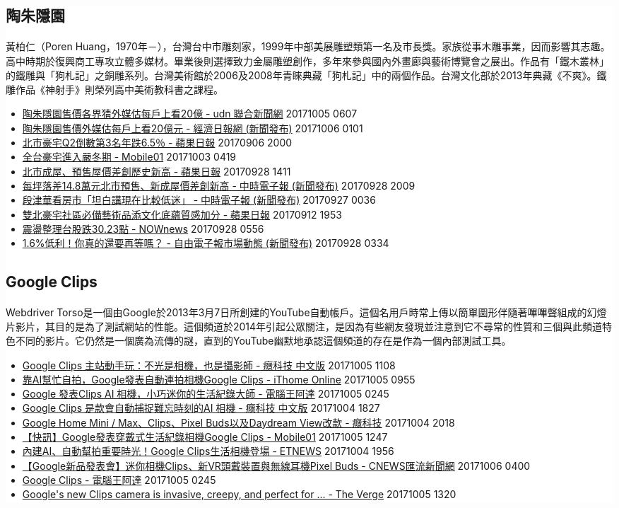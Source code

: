## 陶朱隱園

黃柏仁（Poren Huang，1970年－），台灣台中市雕刻家，1999年中部美展雕塑類第一名及市長獎。家族從事木雕事業，因而影響其志趣。高中時期於復興商工專攻立體多媒材。畢業後則選擇致力金屬雕塑創作，多年來參與國內外畫廊與藝術博覽會之展出。作品有「鐵木叢林」的鐵雕與「狗札記」之銅雕系列。台灣美術館於2006及2008年青睞典藏「狗札記」中的兩個作品。台灣文化部於2013年典藏《不爽》。鐵雕作品《神射手》則榮列高中美術教科書之課程。
- [陶朱隱園售價各界猜外媒估每戶上看20億 - udn 聯合新聞網](https://udn.com/news/story/7241/2740806 "陶朱隱園售價各界猜外媒估每戶上看20億 - udn 聯合新聞網") 20171005 0607
- [陶朱隱園售價外媒估每戶上看20億元 - 經濟日報網 (新聞發布)](https://money.udn.com/money/story/5641/2740806 "陶朱隱園售價外媒估每戶上看20億元 - 經濟日報網 (新聞發布)") 20171006 0101
- [北市豪宅Q2倒數第3名年跌6.5％ - 蘋果日報](http://www.appledaily.com.tw/appledaily/article/property/20170907/37773958/ "北市豪宅Q2倒數第3名年跌6.5％ - 蘋果日報") 20170906 2000
- [全台豪宅進入嚴冬期 - Mobile01](https://www.mobile01.com/topicdetail.php?f=356&t=5280727 "全台豪宅進入嚴冬期 - Mobile01") 20171003 0419
- [北市成屋、預售屋價差創歷史新高 - 蘋果日報](http://www.appledaily.com.tw/realtimenews/article/new/20170928/1212597/ "北市成屋、預售屋價差創歷史新高 - 蘋果日報") 20170928 1411
- [每坪落差14.8萬元北市預售、新成屋價差創新高 - 中時電子報 (新聞發布)](http://www.chinatimes.com/newspapers/20170929000060-260202 "每坪落差14.8萬元北市預售、新成屋價差創新高 - 中時電子報 (新聞發布)") 20170928 2009
- [段津華看房市「坦白講現在比較低迷」 - 中時電子報 (新聞發布)](http://www.chinatimes.com/newspapers/20170927000046-260202 "段津華看房市「坦白講現在比較低迷」 - 中時電子報 (新聞發布)") 20170927 0036
- [雙北豪宅社區必備藝術品添文化底蘊質感加分 - 蘋果日報](http://www.appledaily.com.tw/appledaily/article/property/20170913/37777658/ "雙北豪宅社區必備藝術品添文化底蘊質感加分 - 蘋果日報") 20170912 1953
- [震盪整理台股跌30.23點 - NOWnews](https://www.nownews.com/news/20170928/2615534 "震盪整理台股跌30.23點 - NOWnews") 20170928 0556
- [1.6%低利！你真的還要再等嗎？ - 自由電子報市場動態 (新聞發布)](http://market.ltn.com.tw/article/2886 "1.6%低利！你真的還要再等嗎？ - 自由電子報市場動態 (新聞發布)") 20170928 0334

## Google Clips

Webdriver Torso是一個由Google於2013年3月7日所創建的YouTube自動帳戶。這個名用戶時常上傳以簡單圖形伴隨著嗶嗶聲組成的幻燈片影片，其目的是為了測試網站的性能。這個頻道於2014年引起公眾關注，是因為有些網友發現並注意到它不尋常的性質和三個與此頻道特色不同的影片。它仍然是一個廣為流傳的謎，直到的YouTube幽默地承認這個頻道的存在是作為一個內部測試工具。
- [Google Clips 主站動手玩：不光是相機，也是攝影師 - 癮科技 中文版](http://chinese.engadget.com/2017/10/05/google-clips-hands-on/ "Google Clips 主站動手玩：不光是相機，也是攝影師 - 癮科技 中文版") 20171005 1108
- [靠AI幫忙自拍，Google發表自動連拍相機Google Clips - iThome Online](https://www.ithome.com.tw/news/117270 "靠AI幫忙自拍，Google發表自動連拍相機Google Clips - iThome Online") 20171005 0955
- [Google 發表Clips AI 相機，小巧迷你的生活紀錄大師 - 電腦王阿達](https://www.kocpc.com.tw/archives/166742 "Google 發表Clips AI 相機，小巧迷你的生活紀錄大師 - 電腦王阿達") 20171005 0245
- [Google Clips 是款會自動捕捉難忘時刻的AI 相機 - 癮科技 中文版](http://chinese.engadget.com/2017/10/04/google-clips-ai-camera-price-launch/ "Google Clips 是款會自動捕捉難忘時刻的AI 相機 - 癮科技 中文版") 20171004 1827
- [Google Home Mini / Max、Clips、Pixel Buds以及Daydream View改款 - 癮科技](https://www.cool3c.com/article/129661 "Google Home Mini / Max、Clips、Pixel Buds以及Daydream View改款 - 癮科技") 20171004 2018
- [【快訊】Google發表穿戴式生活紀錄相機Google Clips - Mobile01](https://www.mobile01.com/newsdetail/22659/google-google-clips "【快訊】Google發表穿戴式生活紀錄相機Google Clips - Mobile01") 20171005 1247
- [內建AI、自動幫拍重要時光！Google Clips生活相機登場 - ETNEWS](https://www.ettoday.net/news/20171005/1025375.htm?t=%E5%85%A7%E5%BB%BAAI%E3%80%81%E8%87%AA%E5%8B%95%E5%B9%AB%E6%8B%8D%E9%87%8D%E8%A6%81%E6%99%82%E5%85%89%EF%BC%81Google+Clips%E7%94%9F%E6%B4%BB%E7%9B%B8%E6%A9%9F%E7%99%BB%E5%A0%B4 "內建AI、自動幫拍重要時光！Google Clips生活相機登場 - ETNEWS") 20171004 1956
- [【Google新品發表會】迷你相機Clips、新VR頭戴裝置與無線耳機Pixel Buds - CNEWS匯流新聞網](https://cnews.com.tw/002171006-02/ "【Google新品發表會】迷你相機Clips、新VR頭戴裝置與無線耳機Pixel Buds - CNEWS匯流新聞網") 20171006 0400
- [Google Clips - 電腦王阿達](https://www.kocpc.com.tw/archives/tag/google-clips "Google Clips - 電腦王阿達") 20171005 0245
- [Google's new Clips camera is invasive, creepy, and perfect for ... - The Verge](https://www.theverge.com/2017/10/5/16428708/google-clips-camera-privacy-parents-children "Google's new Clips camera is invasive, creepy, and perfect for ... - The Verge") 20171005 1320
